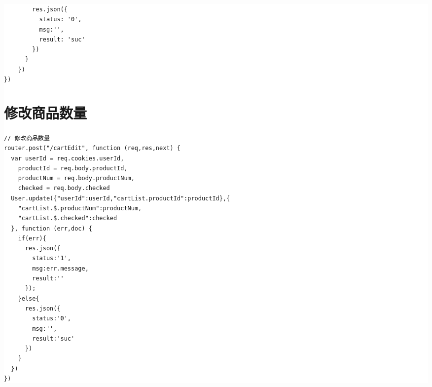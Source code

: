 ```
        res.json({
          status: '0',
          msg:'',
          result: 'suc'
        })
      }
    })
})
```
# 修改商品数量
```
// 修改商品数量
router.post("/cartEdit", function (req,res,next) {
  var userId = req.cookies.userId,
    productId = req.body.productId,
    productNum = req.body.productNum,
    checked = req.body.checked
  User.update({"userId":userId,"cartList.productId":productId},{
    "cartList.$.productNum":productNum,
    "cartList.$.checked":checked
  }, function (err,doc) {
    if(err){
      res.json({
        status:'1',
        msg:err.message,
        result:''
      });
    }else{
      res.json({
        status:'0',
        msg:'',
        result:'suc'
      })
    }
  })
})
```
